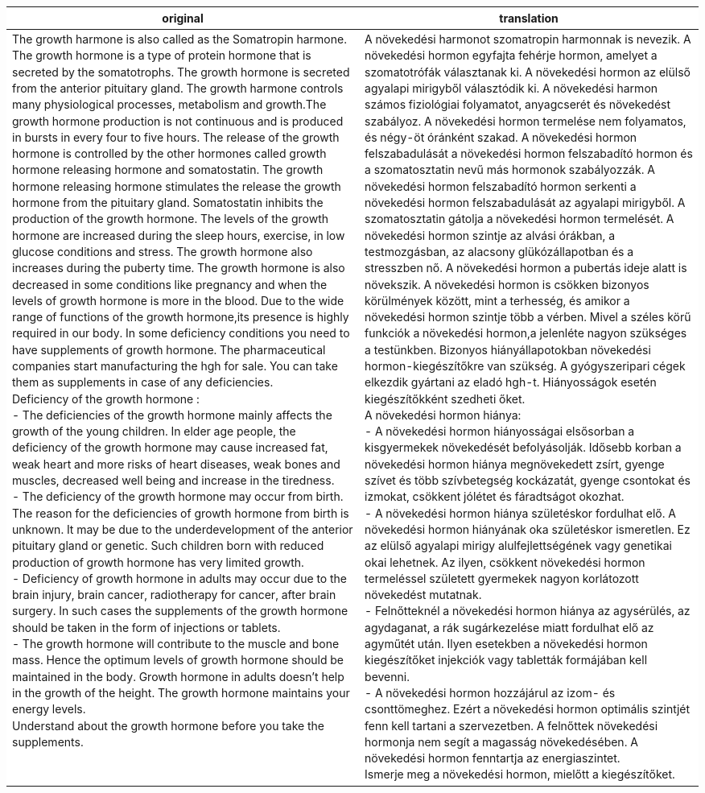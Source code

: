 | original | translation |
|----------|-------------|
| The growth harmone is also called as the Somatropin harmone. The growth hormone is a type of protein hormone that is secreted by the somatotrophs. The growth hormone is secreted from the anterior pituitary gland. The growth harmone controls many physiological processes, metabolism and growth.The growth hormone production is not continuous and is produced in bursts in every four to five hours. The release of the growth hormone is controlled by the other hormones called growth hormone releasing hormone and somatostatin. The growth hormone releasing hormone stimulates the release the growth hormone from the pituitary gland. Somatostatin inhibits the production of the growth hormone. The levels of the growth hormone are increased during the sleep hours, exercise, in low glucose conditions and stress. The growth hormone also increases during the puberty time. The growth hormone is also decreased in some conditions like pregnancy and when the levels of growth hormone is more in the blood. Due to the wide range of functions of the growth hormone,its presence is highly required in our body. In some deficiency conditions you need to have supplements of growth hormone. The pharmaceutical companies start manufacturing the hgh for sale. You can take them as supplements in case of any deficiencies.<br/>Deficiency of the growth hormone :<br/>- The deficiencies of the growth hormone mainly affects the growth of the young children. In elder age people, the deficiency of the growth hormone may cause increased fat, weak heart and more risks of heart diseases, weak bones and muscles, decreased well being and increase in the tiredness.<br/>- The deficiency of the growth hormone may occur from birth. The reason for the deficiencies of growth hormone from birth is unknown. It may be due to the underdevelopment of the anterior pituitary gland or genetic. Such children born with reduced production of growth hormone has very limited growth.<br/>- Deficiency of growth hormone in adults may occur due to the brain injury, brain cancer, radiotherapy for cancer, after brain surgery. In such cases the supplements of the growth hormone should be taken in the form of injections or tablets.<br/>- The growth hormone will contribute to the muscle and bone mass. Hence the optimum levels of growth hormone should be maintained in the body. Growth hormone in adults doesn’t help in the growth of the height. The growth hormone maintains your energy levels.<br/>Understand about the growth hormone before you take the supplements. | A növekedési harmonot szomatropin harmonnak is nevezik. A növekedési hormon egyfajta fehérje hormon, amelyet a szomatotrófák választanak ki. A növekedési hormon az elülső agyalapi mirigyből választódik ki. A növekedési harmon számos fiziológiai folyamatot, anyagcserét és növekedést szabályoz. A növekedési hormon termelése nem folyamatos, és négy-öt óránként szakad. A növekedési hormon felszabadulását a növekedési hormon felszabadító hormon és a szomatosztatin nevű más hormonok szabályozzák. A növekedési hormon felszabadító hormon serkenti a növekedési hormon felszabadulását az agyalapi mirigyből. A szomatosztatin gátolja a növekedési hormon termelését. A növekedési hormon szintje az alvási órákban, a testmozgásban, az alacsony glükózállapotban és a stresszben nő. A növekedési hormon a pubertás ideje alatt is növekszik. A növekedési hormon is csökken bizonyos körülmények között, mint a terhesség, és amikor a növekedési hormon szintje több a vérben. Mivel a széles körű funkciók a növekedési hormon,a jelenléte nagyon szükséges a testünkben. Bizonyos hiányállapotokban növekedési hormon-kiegészítőkre van szükség. A gyógyszeripari cégek elkezdik gyártani az eladó hgh-t. Hiányosságok esetén kiegészítőkként szedheti őket.<br/>A növekedési hormon hiánya:<br/>- A növekedési hormon hiányosságai elsősorban a kisgyermekek növekedését befolyásolják. Idősebb korban a növekedési hormon hiánya megnövekedett zsírt, gyenge szívet és több szívbetegség kockázatát, gyenge csontokat és izmokat, csökkent jólétet és fáradtságot okozhat.<br/>- A növekedési hormon hiánya születéskor fordulhat elő. A növekedési hormon hiányának oka születéskor ismeretlen. Ez az elülső agyalapi mirigy alulfejlettségének vagy genetikai okai lehetnek. Az ilyen, csökkent növekedési hormon termeléssel született gyermekek nagyon korlátozott növekedést mutatnak.<br/>- Felnőtteknél a növekedési hormon hiánya az agysérülés, az agydaganat, a rák sugárkezelése miatt fordulhat elő az agyműtét után. Ilyen esetekben a növekedési hormon kiegészítőket injekciók vagy tabletták formájában kell bevenni.<br/>- A növekedési hormon hozzájárul az izom- és csonttömeghez. Ezért a növekedési hormon optimális szintjét fenn kell tartani a szervezetben. A felnőttek növekedési hormonja nem segít a magasság növekedésében. A növekedési hormon fenntartja az energiaszintet.<br/>Ismerje meg a növekedési hormon, mielőtt a kiegészítőket. |